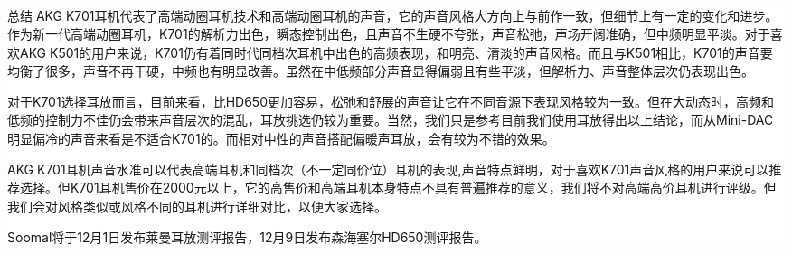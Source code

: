 总结
AKG K701耳机代表了高端动圈耳机技术和高端动圈耳机的声音，它的声音风格大方向上与前作一致，但细节上有一定的变化和进步。作为新一代高端动圈耳机，K701的解析力出色，瞬态控制出色，且声音不生硬不夸张，声音松弛，声场开阔准确，但中频明显平淡。对于喜欢AKG K501的用户来说，K701仍有着同时代同档次耳机中出色的高频表现，和明亮、清淡的声音风格。而且与K501相比，K701的声音要均衡了很多，声音不再干硬，中频也有明显改善。虽然在中低频部分声音显得偏弱且有些平淡，但解析力、声音整体层次仍表现出色。

对于K701选择耳放而言，目前来看，比HD650更加容易，松弛和舒展的声音让它在不同音源下表现风格较为一致。但在大动态时，高频和低频的控制力不佳仍会带来声音层次的混乱，耳放挑选仍较为重要。当然，我们只是参考目前我们使用耳放得出以上结论，而从Mini-DAC明显偏冷的声音来看是不适合K701的。而相对中性的声音搭配偏暖声耳放，会有较为不错的效果。

AKG K701耳机声音水准可以代表高端耳机和同档次（不一定同价位）耳机的表现,声音特点鲜明，对于喜欢K701声音风格的用户来说可以推荐选择。但K701耳机售价在2000元以上，它的高售价和高端耳机本身特点不具有普遍推荐的意义，我们将不对高端高价耳机进行评级。但我们会对风格类似或风格不同的耳机进行详细对比，以便大家选择。

Soomal将于12月1日发布莱曼耳放测评报告，12月9日发布森海塞尔HD650测评报告。